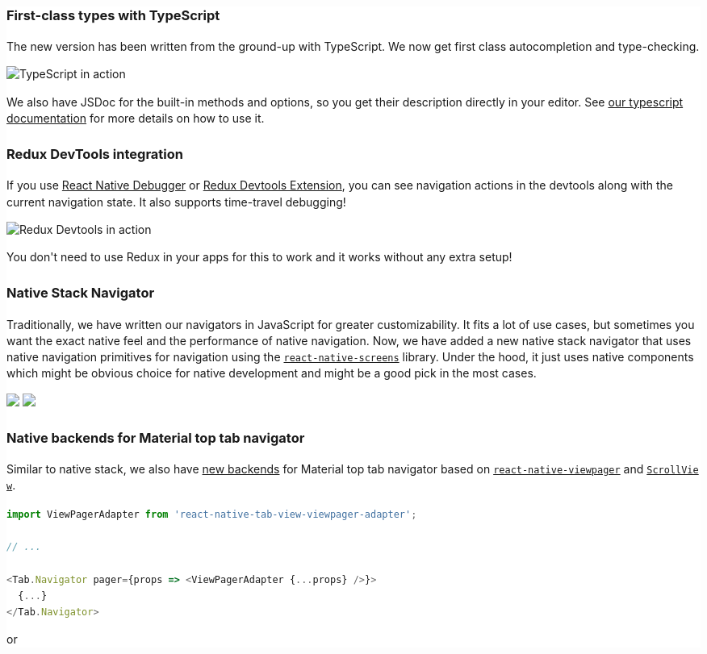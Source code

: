 ### First-class types with TypeScript

The new version has been written from the ground-up with TypeScript. We now get first class autocompletion and type-checking.

![TypeScript in action](assets/announcing-5.0/typescript.gif)

We also have JSDoc for the built-in methods and options, so you get their description directly in your editor. See [our typescript documentation](https://reactnavigation.org/docs/typescript.html) for more details on how to use it.

### Redux DevTools integration

If you use [React Native Debugger](https://github.com/jhen0409/react-native-debugger) or [Redux Devtools Extension](https://github.com/zalmoxisus/redux-devtools-extension), you can see navigation actions in the devtools along with the current navigation state. It also supports time-travel debugging!

![Redux Devtools in action](assets/announcing-5.0/redux-devtools.gif)

You don't need to use Redux in your apps for this to work and it works without any extra setup!

### Native Stack Navigator

Traditionally, we have written our navigators in JavaScript for greater customizability. It fits a lot of use cases, but sometimes you want the exact native feel and the performance of native navigation. Now, we have added a new native stack navigator that uses native navigation primitives for navigation using the [`react-native-screens`](https://github.com/kmagiera/react-native-screens) library. Under the hood, it just uses native components which might be obvious choice for native development and might be a good pick in the most cases.

<img src="/blog/assets/android-native-stack.gif" height="530" />
<img src="/blog/assets/ios-native-stack.gif" height="530" />

### Native backends for Material top tab navigator

Similar to native stack, we also have [new backends](https://reactnavigation.org/docs/material-top-tab-navigator.html#pager) for Material top tab navigator based on [`react-native-viewpager`](https://github.com/react-native-community/react-native-viewpager) and [`ScrollView`](https://facebook.github.io/react-native/docs/scrollview).

```js
import ViewPagerAdapter from 'react-native-tab-view-viewpager-adapter';

// ...

<Tab.Navigator pager={props => <ViewPagerAdapter {...props} />}>
  {...}
</Tab.Navigator>
```

or

